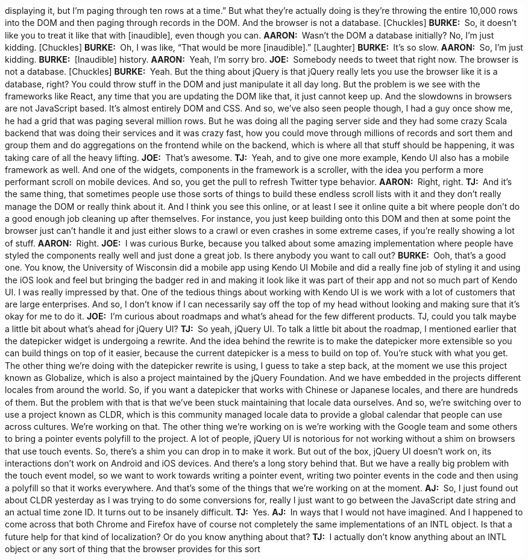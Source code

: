 displaying it, but I’m paging through ten rows at a time.” But what they’re actually doing is they’re throwing the entire 10,000 rows into the DOM and then paging through records in the DOM. And the browser is not a database. [Chuckles] **BURKE:&nbsp;** So, it doesn’t like you to treat it like that with [inaudible], even though you can. **AARON:&nbsp;** Wasn’t the DOM a database initially? No, I’m just kidding. [Chuckles] **BURKE:&nbsp;** Oh, I was like, “That would be more [inaudible].” [Laughter] **BURKE:&nbsp;** It’s so slow. **AARON:&nbsp;** So, I’m just kidding. **BURKE:&nbsp;** [Inaudible] history. **AARON:&nbsp;** Yeah, I’m sorry bro. **JOE:&nbsp;** Somebody needs to tweet that right now. The browser is not a database. [Chuckles] **BURKE:&nbsp;** Yeah. But the thing about jQuery is that jQuery really lets you use the browser like it is a database, right? You could throw stuff in the DOM and just manipulate it all day long. But the problem is we see with the frameworks like React, any time that you are updating the DOM like that, it just cannot keep up. And the slowdowns in browsers are not JavaScript based. It’s almost entirely DOM and CSS. And so, we’ve also seen people though, I had a guy once show me, he had a grid that was paging several million rows. But he was doing all the paging server side and they had some crazy Scala backend that was doing their services and it was crazy fast, how you could move through millions of records and sort them and group them and do aggregations on the frontend while on the backend, which is where all that stuff should be happening, it was taking care of all the heavy lifting. **JOE:&nbsp;** That’s awesome. **TJ:&nbsp;** Yeah, and to give one more example, Kendo UI also has a mobile framework as well. And one of the widgets, components in the framework is a scroller, with the idea you perform a more performant scroll on mobile devices. And so, you get the pull to refresh Twitter type behavior. **AARON:&nbsp;** Right, right. **TJ:&nbsp;** And it’s the same thing, that sometimes people use those sorts of things to build these endless scroll lists with it and they don’t really manage the DOM or really think about it. And I think you see this online, or at least I see it online quite a bit where people don’t do a good enough job cleaning up after themselves. For instance, you just keep building onto this DOM and then at some point the browser just can’t handle it and just either slows to a crawl or even crashes in some extreme cases, if you’re really showing a lot of stuff. **AARON:&nbsp;** Right. **JOE:&nbsp;** I was curious Burke, because you talked about some amazing implementation where people have styled the components really well and just done a great job. Is there anybody you want to call out? **BURKE:&nbsp;** Ooh, that’s a good one. You know, the University of Wisconsin did a mobile app using Kendo UI Mobile and did a really fine job of styling it and using the iOS look and feel but bringing the badger red in and making it look like it was part of their app and not so much part of Kendo UI. I was really impressed by that. One of the tedious things about working with Kendo UI is we work with a lot of customers that are large enterprises. And so, I don’t know if I can necessarily say off the top of my head without looking and making sure that it’s okay for me to do it. **JOE:&nbsp;** I’m curious about roadmaps and what’s ahead for the few different products. TJ, could you talk maybe a little bit about what’s ahead for jQuery UI? **TJ:&nbsp;** So yeah, jQuery UI. To talk a little bit about the roadmap, I mentioned earlier that the datepicker widget is undergoing a rewrite. And the idea behind the rewrite is to make the datepicker more extensible so you can build things on top of it easier, because the current datepicker is a mess to build on top of. You’re stuck with what you get. The other thing we’re doing with the datepicker rewrite is using, I guess to take a step back, at the moment we use this project known as Globalize, which is also a project maintained by the jQuery Foundation. And we have embedded in the projects different locales from around the world. So, if you want a datepicker that works with Chinese or Japanese locales, and there are hundreds of them. But the problem with that is that we’ve been stuck maintaining that locale data ourselves. And so, we’re switching over to use a project known as CLDR, which is this community managed locale data to provide a global calendar that people can use across cultures. We’re working on that. The other thing we’re working on is we’re working with the Google team and some others to bring a pointer events polyfill to the project. A lot of people, jQuery UI is notorious for not working without a shim on browsers that use touch events. So, there’s a shim you can drop in to make it work. But out of the box, jQuery UI doesn’t work on, its interactions don’t work on Android and iOS devices. And there’s a long story behind that. But we have a really big problem with the touch event model, so we want to work towards writing a pointer event, writing two pointer events in the code and then using a polyfill so that it works everywhere. And that’s some of the things that we’re working on at the moment. **AJ:&nbsp;** So, I just found out about CLDR yesterday as I was trying to do some conversions for, really I just want to go between the JavaScript date string and an actual time zone ID. It turns out to be insanely difficult. **TJ:&nbsp;** Yes. **AJ:&nbsp;** In ways that I would not have imagined. And I happened to come across that both Chrome and Firefox have of course not completely the same implementations of an INTL object. Is that a future help for that kind of localization? Or do you know anything about that? **TJ:&nbsp;** I actually don’t know anything about an INTL object or any sort of thing that the browser provides for this sort